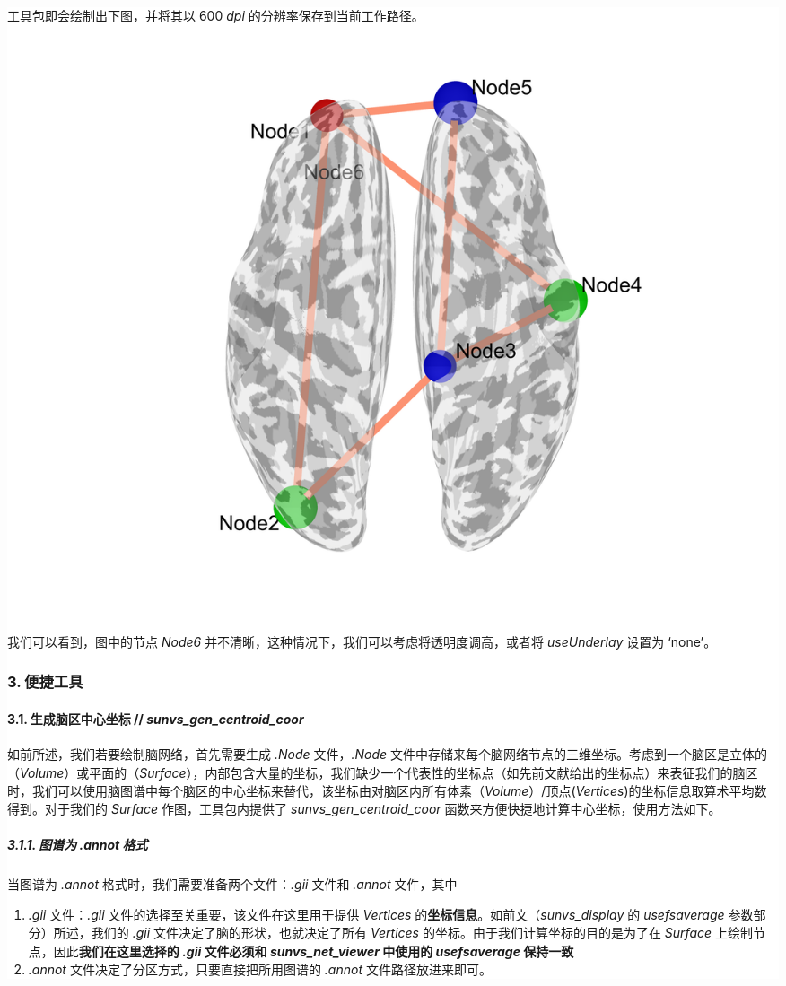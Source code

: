 工具包即会绘制出下图，并将其以 600 *dpi* 的分辨率保存到当前工作路径。

![myNodes.s](https://github.com/c14h19no2/SUNVS/blob/master/Example/draft/myNodes.s.png "myNodes.s")

我们可以看到，图中的节点 *Node6* 并不清晰，这种情况下，我们可以考虑将透明度调高，或者将 *useUnderlay* 设置为 ‘none’。

### 3. 便捷工具

#### 3.1. 生成脑区中心坐标 // *sunvs_gen_centroid_coor*

如前所述，我们若要绘制脑网络，首先需要生成 *.Node* 文件，*.Node* 文件中存储来每个脑网络节点的三维坐标。考虑到一个脑区是立体的（*Volume*）或平面的（*Surface*），内部包含大量的坐标，我们缺少一个代表性的坐标点（如先前文献给出的坐标点）来表征我们的脑区时，我们可以使用脑图谱中每个脑区的中心坐标来替代，该坐标由对脑区内所有体素（*Volume*）/顶点(*Vertices*)的坐标信息取算术平均数得到。对于我们的 *Surface* 作图，工具包内提供了 *sunvs_gen_centroid_coor* 函数来方便快捷地计算中心坐标，使用方法如下。

##### 3.1.1. 图谱为 *.annot* 格式

当图谱为 *.annot* 格式时，我们需要准备两个文件：*.gii* 文件和 *.annot* 文件，其中

1. *.gii* 文件：*.gii* 文件的选择至关重要，该文件在这里用于提供 *Vertices* 的**坐标信息**。如前文（*sunvs_display* 的 *usefsaverage* 参数部分）所述，我们的 *.gii* 文件决定了脑的形状，也就决定了所有 *Vertices* 的坐标。由于我们计算坐标的目的是为了在 *Surface* 上绘制节点，因此**我们在这里选择的 *.gii* 文件必须和 *sunvs_net_viewer* 中使用的 *usefsaverage* 保持一致**
2. *.annot* 文件决定了分区方式，只要直接把所用图谱的 *.annot* 文件路径放进来即可。
